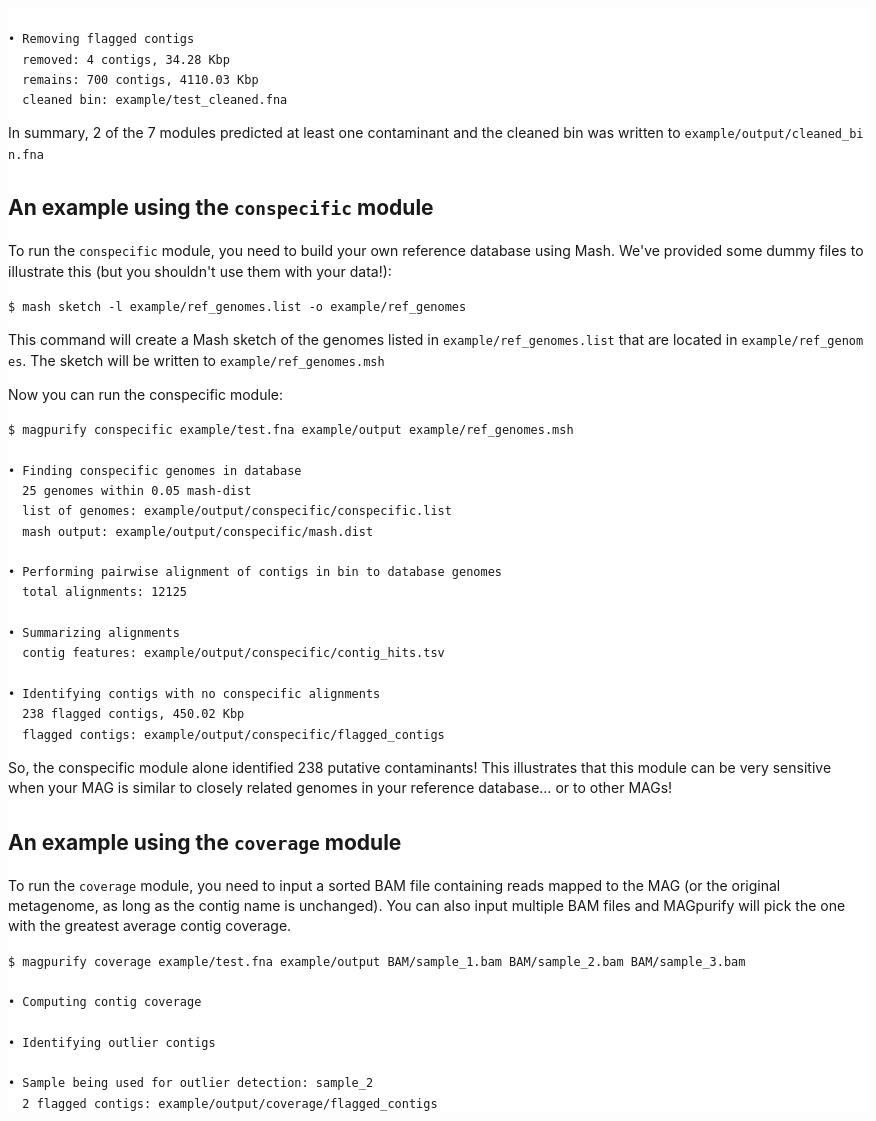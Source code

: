 ```

• Removing flagged contigs
  removed: 4 contigs, 34.28 Kbp
  remains: 700 contigs, 4110.03 Kbp
  cleaned bin: example/test_cleaned.fna
```

In summary, 2 of the 7 modules predicted at least one contaminant and the cleaned bin was written to `example/output/cleaned_bin.fna`

## An example using the `conspecific` module

To run the `conspecific` module, you need to build your own reference database using Mash. We've provided some dummy files to illustrate this (but you shouldn't use them with your data!):

```
$ mash sketch -l example/ref_genomes.list -o example/ref_genomes
```

This command will create a Mash sketch of the genomes listed in `example/ref_genomes.list` that are located in `example/ref_genomes`. The sketch will be written to `example/ref_genomes.msh`

Now you can run the conspecific module:

```
$ magpurify conspecific example/test.fna example/output example/ref_genomes.msh

• Finding conspecific genomes in database
  25 genomes within 0.05 mash-dist
  list of genomes: example/output/conspecific/conspecific.list
  mash output: example/output/conspecific/mash.dist

• Performing pairwise alignment of contigs in bin to database genomes
  total alignments: 12125

• Summarizing alignments
  contig features: example/output/conspecific/contig_hits.tsv

• Identifying contigs with no conspecific alignments
  238 flagged contigs, 450.02 Kbp
  flagged contigs: example/output/conspecific/flagged_contigs
```

So, the conspecific module alone identified 238 putative contaminants! This illustrates that this module can be very sensitive when your MAG is similar to closely related genomes in your reference database… or to other MAGs!

## An example using the `coverage` module

To run the `coverage` module, you need to input a sorted BAM file containing reads mapped to the MAG (or the original metagenome, as long as the contig name is unchanged). You can also input multiple BAM files and MAGpurify will pick the one with the greatest average contig coverage.

```
$ magpurify coverage example/test.fna example/output BAM/sample_1.bam BAM/sample_2.bam BAM/sample_3.bam

• Computing contig coverage

• Identifying outlier contigs

• Sample being used for outlier detection: sample_2
  2 flagged contigs: example/output/coverage/flagged_contigs
```
